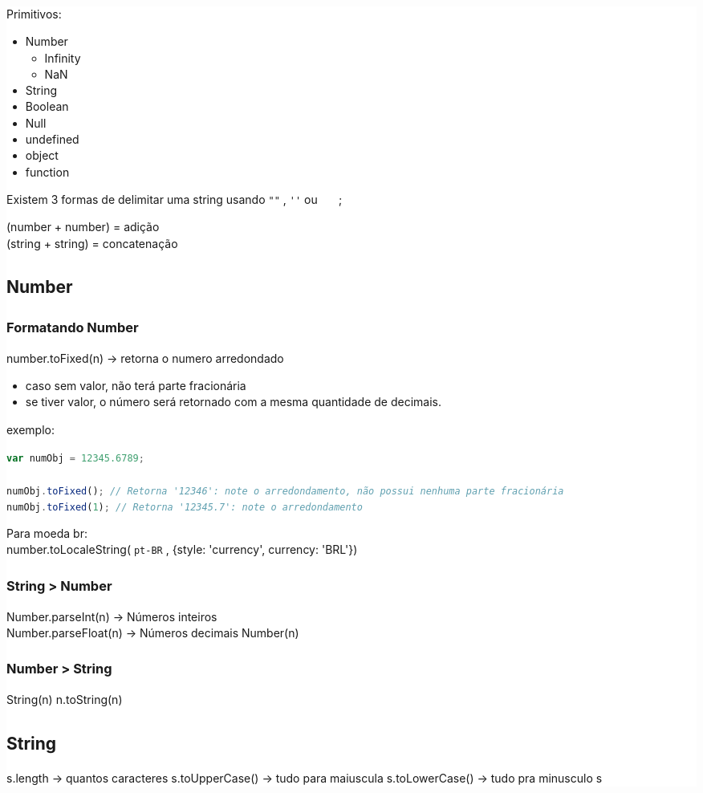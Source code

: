 Primitivos:
* Number
  + Infinity
  + NaN
* String
* Boolean
* Null
* undefined
* object
* function

Existem 3 formas de delimitar uma string usando `""` , `''` ou ` `  ` ` ; 
  
(number + number) = adição  
(string + string) = concatenação

## Number

### Formatando Number

number.toFixed(n) -> retorna o numero arredondado
* caso sem valor, não terá parte fracionária
* se tiver valor, o número será retornado com a mesma quantidade de decimais.

exemplo:

```js
var numObj = 12345.6789;

numObj.toFixed(); // Retorna '12346': note o arredondamento, não possui nenhuma parte fracionária
numObj.toFixed(1); // Retorna '12345.7': note o arredondamento
```

Para moeda br:  
number.toLocaleString( `pt-BR` , {style: 'currency', currency: 'BRL'})

### String > Number  

Number.parseInt(n) -> Números inteiros  
Number.parseFloat(n) -> Números decimais
Number(n)

### Number > String

String(n)
n.toString(n)

## String

s.length -> quantos caracteres
s.toUpperCase() -> tudo para maiuscula
s.toLowerCase() -> tudo pra minusculo
s
